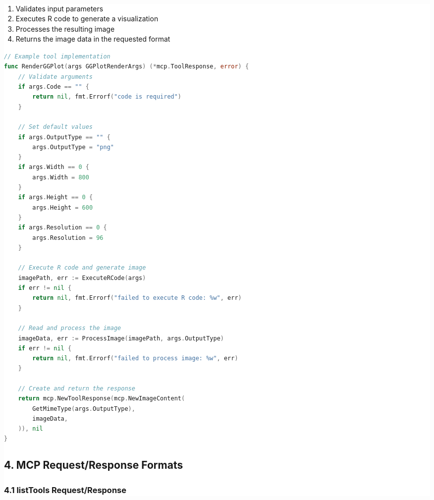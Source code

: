 1. Validates input parameters
2. Executes R code to generate a visualization
3. Processes the resulting image
4. Returns the image data in the requested format

```go
// Example tool implementation
func RenderGGPlot(args GGPlotRenderArgs) (*mcp.ToolResponse, error) {
    // Validate arguments
    if args.Code == "" {
        return nil, fmt.Errorf("code is required")
    }
    
    // Set default values
    if args.OutputType == "" {
        args.OutputType = "png"
    }
    if args.Width == 0 {
        args.Width = 800
    }
    if args.Height == 0 {
        args.Height = 600
    }
    if args.Resolution == 0 {
        args.Resolution = 96
    }
    
    // Execute R code and generate image
    imagePath, err := ExecuteRCode(args)
    if err != nil {
        return nil, fmt.Errorf("failed to execute R code: %w", err)
    }
    
    // Read and process the image
    imageData, err := ProcessImage(imagePath, args.OutputType)
    if err != nil {
        return nil, fmt.Errorf("failed to process image: %w", err)
    }
    
    // Create and return the response
    return mcp.NewToolResponse(mcp.NewImageContent(
        GetMimeType(args.OutputType),
        imageData,
    )), nil
}
```

## 4. MCP Request/Response Formats

### 4.1 listTools Request/Response
